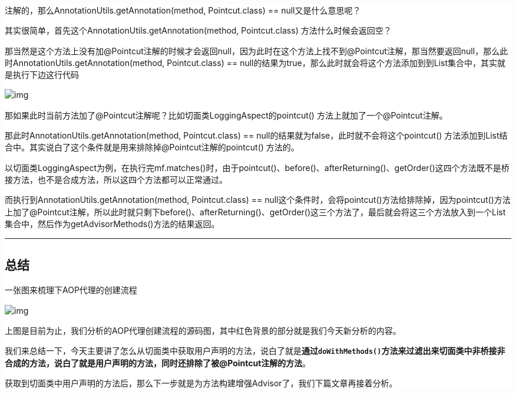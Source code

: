 注解的，那么AnnotationUtils.getAnnotation(method, Pointcut.class) == null又是什么意思呢？

其实很简单，首先这个AnnotationUtils.getAnnotation(method, Pointcut.class) 方法什么时候会返回空？

那当然是这个方法上没有加@Pointcut注解的时候才会返回null，因为此时在这个方法上找不到@Pointcut注解，那当然要返回null，那么此时AnnotationUtils.getAnnotation(method, Pointcut.class) == null的结果为true，那么此时就会将这个方法添加到到List集合中，其实就是执行下边这行代码

![img](https://studyimages.oss-cn-beijing.aliyuncs.com/img/Spring/202302/20230211144416.png)

那如果此时当前方法加了@Pointcut注解呢？比如切面类LoggingAspect的pointcut() 方法上就加了一个@Pointcut注解。

那此时AnnotationUtils.getAnnotation(method, Pointcut.class) == null的结果就为false，此时就不会将这个pointcut() 方法添加到List结合中。其实说白了这个条件就是用来排除掉@Pointcut注解的pointcut() 方法的。

以切面类LoggingAspect为例，在执行完mf.matches()时，由于pointcut()、before()、afterReturning()、getOrder()这四个方法既不是桥接方法，也不是合成方法，所以这四个方法都可以正常通过。

而执行到AnnotationUtils.getAnnotation(method, Pointcut.class) == null这个条件时，会将pointcut()方法给排除掉，因为pointcut()方法上加了@Pointcut注解，所以此时就只剩下before()、afterReturning()、getOrder()这三个方法了，最后就会将这三个方法放入到一个List集合中，然后作为getAdvisorMethods()方法的结果返回。

---

## 总结

一张图来梳理下AOP代理的创建流程

![img](https://studyimages.oss-cn-beijing.aliyuncs.com/img/Spring/202302/20230211144432.png)

上图是目前为止，我们分析的AOP代理创建流程的源码图，其中红色背景的部分就是我们今天新分析的内容。

我们来总结一下，今天主要讲了怎么从切面类中获取用户声明的方法，说白了就是**通过`doWithMethods()`方法来过滤出来切面类中非桥接非合成的方法，说白了就是用户声明的方法，同时还排除了被@Pointcut注解的方法**。

获取到切面类中用户声明的方法后，那么下一步就是为方法构建增强Advisor了，我们下篇文章再接着分析。